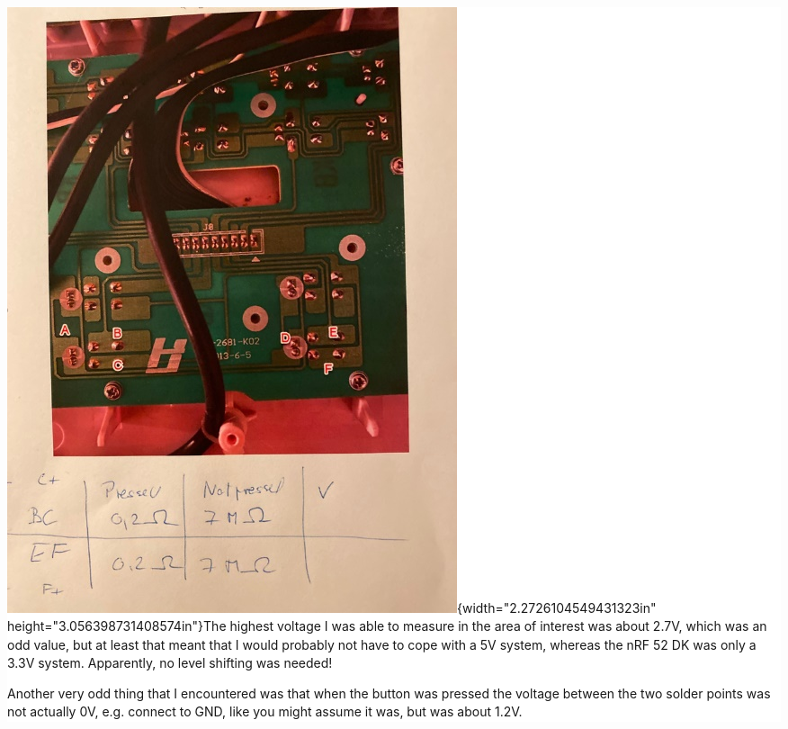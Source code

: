 ![](.//media/image21.jpeg){width="2.2726104549431323in"
height="3.056398731408574in"}The highest voltage I was able to measure
in the area of interest was about 2.7V, which was an odd value, but at
least that meant that I would probably not have to cope with a 5V
system, whereas the nRF 52 DK was only a 3.3V system. Apparently, no
level shifting was needed!

Another very odd thing that I encountered was that when the button was
pressed the voltage between the two solder points was not actually 0V,
e.g. connect to GND, like you might assume it was, but was about 1.2V.

